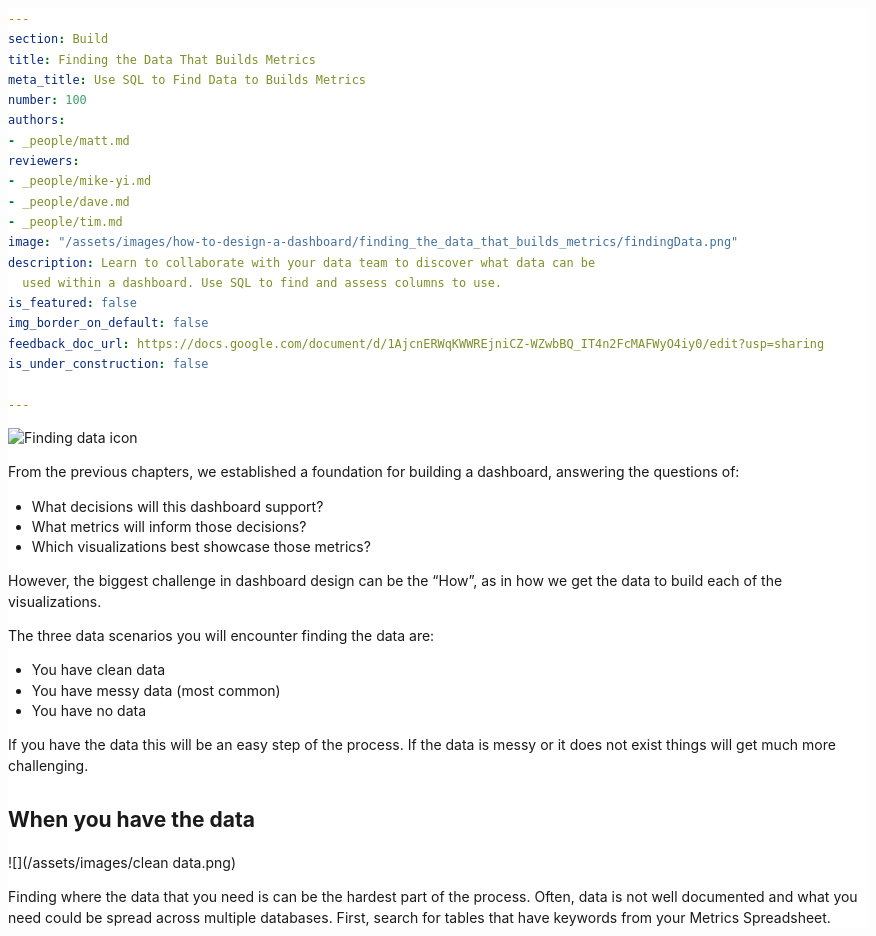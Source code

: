 ```yaml
---
section: Build
title: Finding the Data That Builds Metrics
meta_title: Use SQL to Find Data to Builds Metrics
number: 100
authors:
- _people/matt.md
reviewers:
- _people/mike-yi.md
- _people/dave.md
- _people/tim.md
image: "/assets/images/how-to-design-a-dashboard/finding_the_data_that_builds_metrics/findingData.png"
description: Learn to collaborate with your data team to discover what data can be
  used within a dashboard. Use SQL to find and assess columns to use.
is_featured: false
img_border_on_default: false
feedback_doc_url: https://docs.google.com/document/d/1AjcnERWqKWWREjniCZ-WZwbBQ_IT4n2FcMAFWyO4iy0/edit?usp=sharing
is_under_construction: false

---
```

![Finding data icon](/assets/images/how-to-design-a-dashboard/finding_the_data_that_builds_metrics/findingData.png)

From the previous chapters, we established a foundation for building a dashboard, answering the questions of:

* What decisions will this dashboard support?
* What metrics will inform those decisions?
* Which visualizations best showcase those metrics?

However, the biggest challenge in dashboard design can be the “How”, as in how we get the data to build each of the visualizations.

The three data scenarios you will encounter finding the data are:

* You have clean data
* You have messy data (most common)
* You have no data

If you have the data this will be an easy step of the process. If the data is messy or it does not exist things will get much more challenging.

## When you have the data

![](/assets/images/clean data.png)

Finding where the data that you need is can be the hardest part of the process. Often, data is not well documented and what you need could be spread across multiple databases. First, search for tables that have keywords from your Metrics Spreadsheet.
